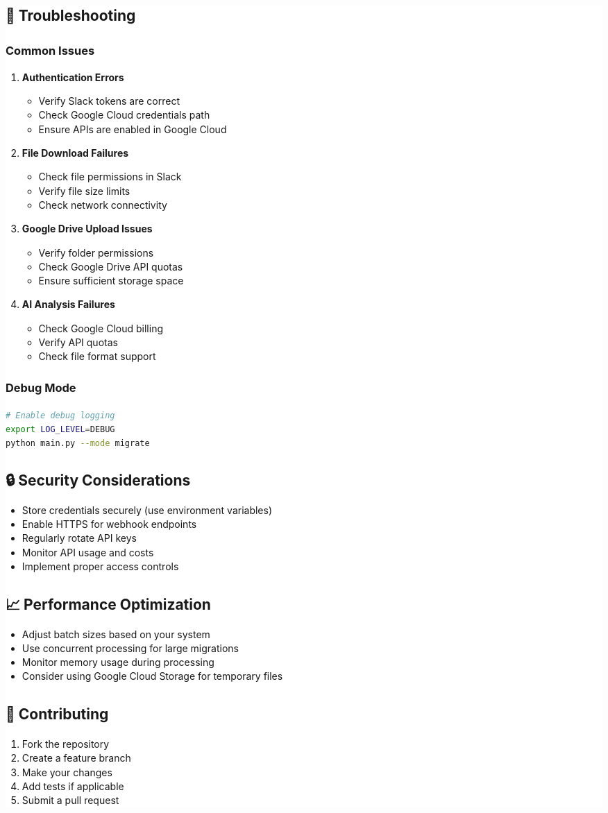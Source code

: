 ## 🚨 Troubleshooting

### Common Issues

1. **Authentication Errors**
   - Verify Slack tokens are correct
   - Check Google Cloud credentials path
   - Ensure APIs are enabled in Google Cloud

2. **File Download Failures**
   - Check file permissions in Slack
   - Verify file size limits
   - Check network connectivity

3. **Google Drive Upload Issues**
   - Verify folder permissions
   - Check Google Drive API quotas
   - Ensure sufficient storage space

4. **AI Analysis Failures**
   - Check Google Cloud billing
   - Verify API quotas
   - Check file format support

### Debug Mode
```bash
# Enable debug logging
export LOG_LEVEL=DEBUG
python main.py --mode migrate
```

## 🔒 Security Considerations

- Store credentials securely (use environment variables)
- Enable HTTPS for webhook endpoints
- Regularly rotate API keys
- Monitor API usage and costs
- Implement proper access controls

## 📈 Performance Optimization

- Adjust batch sizes based on your system
- Use concurrent processing for large migrations
- Monitor memory usage during processing
- Consider using Google Cloud Storage for temporary files

## 🤝 Contributing

1. Fork the repository
2. Create a feature branch
3. Make your changes
4. Add tests if applicable
5. Submit a pull request
